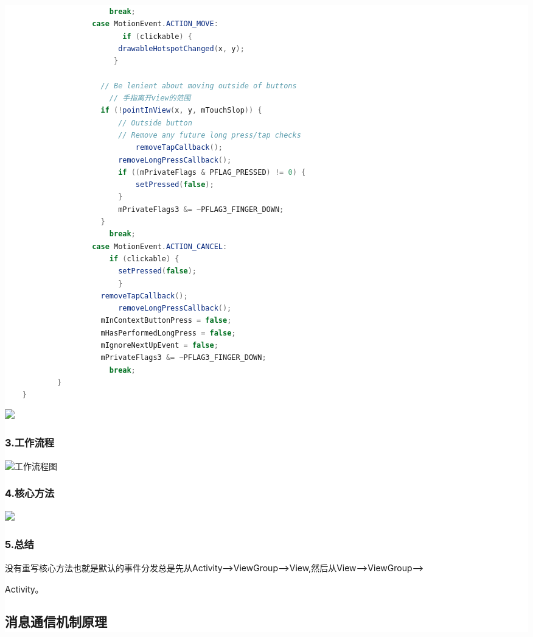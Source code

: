   ~~~java
                          break;
                      case MotionEvent.ACTION_MOVE:
                             if (clickable) {
                          	drawableHotspotChanged(x, y);
                      	   }
  
                      	// Be lenient about moving outside of buttons
                          // 手指离开view的范围
                      	if (!pointInView(x, y, mTouchSlop)) {
                          	// Outside button
                          	// Remove any future long press/tap checks
                         	 	removeTapCallback();
                          	removeLongPressCallback();
                          	if ((mPrivateFlags & PFLAG_PRESSED) != 0) {
                              	setPressed(false);
                          	}
                          	mPrivateFlags3 &= ~PFLAG3_FINGER_DOWN;
                      	}
                          break;
                      case MotionEvent.ACTION_CANCEL:
                          if (clickable) {
                          	setPressed(false);
                     		}
                      	removeTapCallback();
                     	 	removeLongPressCallback();
                      	mInContextButtonPress = false;
                      	mHasPerformedLongPress = false;
                      	mIgnoreNextUpEvent = false;
                      	mPrivateFlags3 &= ~PFLAG3_FINGER_DOWN;
                          break;
              }
      }
  ~~~

![](https://upload-images.jianshu.io/upload_images/944365-f8fda76bbdad7b96.png?imageMogr2/auto-orient/strip%7CimageView2/2/w/590/format/webp)

### 3.工作流程

![工作流程图](https://upload-images.jianshu.io/upload_images/944365-aea821bbb613c195.png?imageMogr2/auto-orient/)

### 4.核心方法

![](https://upload-images.jianshu.io/upload_images/944365-faaf73d0f3eb870f.png?imageMogr2/auto-orient/)

### 5.总结 

没有重写核心方法也就是默认的事件分发总是先从Activity—>ViewGroup—>View,然后从View—>ViewGroup—>

Activity。

## 消息通信机制原理

